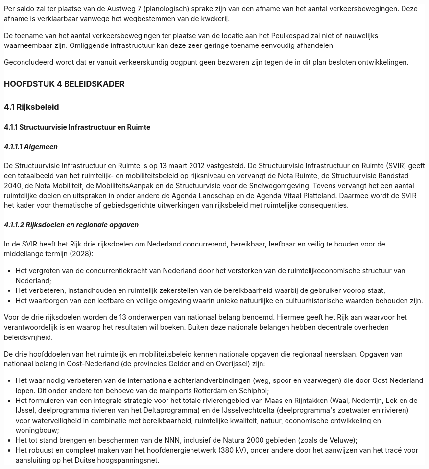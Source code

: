 Per saldo zal ter plaatse van de Austweg 7 (planologisch) sprake zijn van een afname van het aantal verkeersbewegingen. Deze afname is verklaarbaar vanwege het wegbestemmen van de kwekerij.

De toename van het aantal verkeersbewegingen ter plaatse van de locatie aan het Peulkespad zal niet of nauwelijks waarneembaar zijn. Omliggende infrastructuur kan deze zeer geringe toename eenvoudig afhandelen.

Geconcludeerd wordt dat er vanuit verkeerskundig oogpunt geen bezwaren zijn tegen de in dit plan besloten ontwikkelingen.

### <span id="page-17-1"></span><span id="page-17-0"></span>**HOOFDSTUK 4 BELEIDSKADER**

### **4.1 Rijksbeleid**

#### **4.1.1 Structuurvisie Infrastructuur en Ruimte**

#### *4.1.1.1 Algemeen*

De Structuurvisie Infrastructuur en Ruimte is op 13 maart 2012 vastgesteld. De Structuurvisie Infrastructuur en Ruimte (SVIR) geeft een totaalbeeld van het ruimtelijk- en mobiliteitsbeleid op rijksniveau en vervangt de Nota Ruimte, de Structuurvisie Randstad 2040, de Nota Mobiliteit, de MobiliteitsAanpak en de Structuurvisie voor de Snelwegomgeving. Tevens vervangt het een aantal ruimtelijke doelen en uitspraken in onder andere de Agenda Landschap en de Agenda Vitaal Platteland. Daarmee wordt de SVIR het kader voor thematische of gebiedsgerichte uitwerkingen van rijksbeleid met ruimtelijke consequenties.

#### *4.1.1.2 Rijksdoelen en regionale opgaven*

In de SVIR heeft het Rijk drie rijksdoelen om Nederland concurrerend, bereikbaar, leefbaar en veilig te houden voor de middellange termijn (2028):

- Het vergroten van de concurrentiekracht van Nederland door het versterken van de ruimtelijkeconomische structuur van Nederland;
- Het verbeteren, instandhouden en ruimtelijk zekerstellen van de bereikbaarheid waarbij de gebruiker voorop staat;
- Het waarborgen van een leefbare en veilige omgeving waarin unieke natuurlijke en cultuurhistorische waarden behouden zijn.

Voor de drie rijksdoelen worden de 13 onderwerpen van nationaal belang benoemd. Hiermee geeft het Rijk aan waarvoor het verantwoordelijk is en waarop het resultaten wil boeken. Buiten deze nationale belangen hebben decentrale overheden beleidsvrijheid.

De drie hoofddoelen van het ruimtelijk en mobiliteitsbeleid kennen nationale opgaven die regionaal neerslaan. Opgaven van nationaal belang in Oost-Nederland (de provincies Gelderland en Overijssel) zijn:

- Het waar nodig verbeteren van de internationale achterlandverbindingen (weg, spoor en vaarwegen) die door Oost Nederland lopen. Dit onder andere ten behoeve van de mainports Rotterdam en Schiphol;
- Het formuleren van een integrale strategie voor het totale rivierengebied van Maas en Rijntakken (Waal, Nederrijn, Lek en de IJssel, deelprogramma rivieren van het Deltaprogramma) en de IJsselvechtdelta (deelprogramma's zoetwater en rivieren) voor waterveiligheid in combinatie met bereikbaarheid, ruimtelijke kwaliteit, natuur, economische ontwikkeling en woningbouw;
- Het tot stand brengen en beschermen van de NNN, inclusief de Natura 2000 gebieden (zoals de Veluwe);
- Het robuust en compleet maken van het hoofdenergienetwerk (380 kV), onder andere door het aanwijzen van het tracé voor aansluiting op het Duitse hoogspanningsnet.
